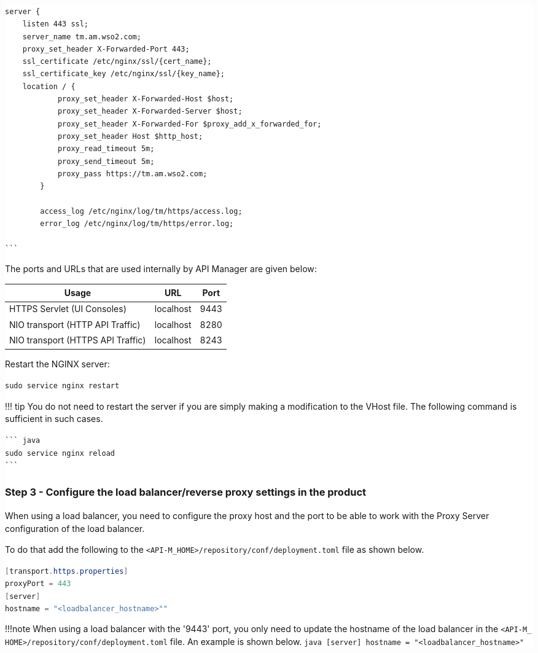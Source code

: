     server {
        listen 443 ssl;
        server_name tm.am.wso2.com;
        proxy_set_header X-Forwarded-Port 443;
        ssl_certificate /etc/nginx/ssl/{cert_name};
        ssl_certificate_key /etc/nginx/ssl/{key_name};
        location / {
                proxy_set_header X-Forwarded-Host $host;
                proxy_set_header X-Forwarded-Server $host;
                proxy_set_header X-Forwarded-For $proxy_add_x_forwarded_for;
                proxy_set_header Host $http_host;
                proxy_read_timeout 5m;
                proxy_send_timeout 5m;
                proxy_pass https://tm.am.wso2.com;
            }

            access_log /etc/nginx/log/tm/https/access.log;
            error_log /etc/nginx/log/tm/https/error.log;
    
    ```

The ports and URLs that are used internally by API Manager are given below:

| **Usage**                         | **URL**   | **Port** |
|-----------------------------------|-----------|----------|
| HTTPS Servlet (UI Consoles)       | localhost | 9443     |
| NIO transport (HTTP API Traffic)  | localhost | 8280     |
| NIO transport (HTTPS API Traffic) | localhost | 8243     |

Restart the NGINX server:

``` java
sudo service nginx restart
```

!!! tip
    You do not need to restart the server if you are simply making a modification to the VHost file. The following command is sufficient in such cases.

    ``` java
    sudo service nginx reload
    ```

### Step 3 - Configure the load balancer/reverse proxy settings in the product

When using a load balancer, you need to configure the proxy host and the port to be able to work with the Proxy Server configuration of the load balancer.

To do that add the following to the `<API-M_HOME>/repository/conf/deployment.toml` file as shown below.

```java
[transport.https.properties]
proxyPort = 443
[server]
hostname = "<loadbalancer_hostname>""
```
!!!note 
    When using a load balancer with the '9443' port, you only need to update the hostname of the load balancer in the `<API-M_HOME>/repository/conf/deployment.toml` file. An example is shown below.
    ```java
    [server]
    hostname = "<loadbalancer_hostname>"
    ```
